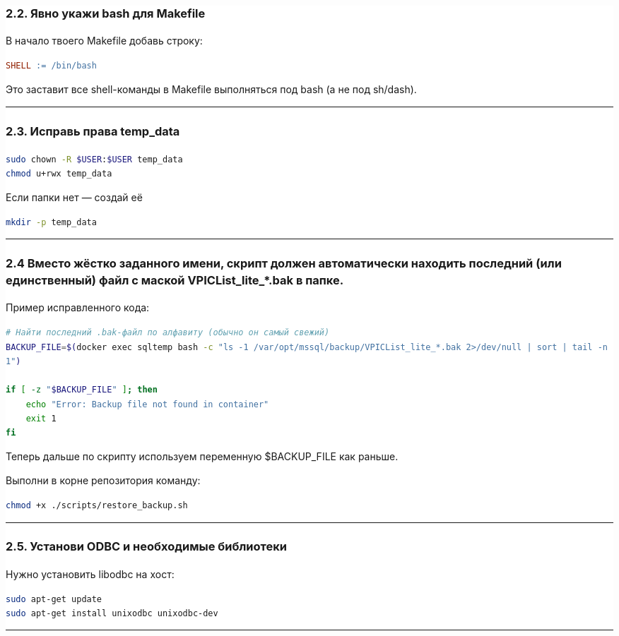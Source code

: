 
### 2.2. Явно укажи bash для Makefile
В начало твоего Makefile добавь строку:

```Makefile
SHELL := /bin/bash
```
Это заставит все shell-команды в Makefile выполняться под bash (а не под sh/dash).

---
### 2.3. Исправь права temp_data

```bash
sudo chown -R $USER:$USER temp_data
chmod u+rwx temp_data
```

Если папки нет — создай её
```bash
mkdir -p temp_data
```
---
### 2.4 Вместо жёстко заданного имени, скрипт должен автоматически находить последний (или единственный) файл с маской VPICList_lite_*.bak в папке.

Пример исправленного кода:

```bash
# Найти последний .bak-файл по алфавиту (обычно он самый свежий)
BACKUP_FILE=$(docker exec sqltemp bash -c "ls -1 /var/opt/mssql/backup/VPICList_lite_*.bak 2>/dev/null | sort | tail -n 1")

if [ -z "$BACKUP_FILE" ]; then
    echo "Error: Backup file not found in container"
    exit 1
fi
```

Теперь дальше по скрипту используем переменную $BACKUP_FILE как раньше.

Выполни в корне репозитория команду:

```bash
chmod +x ./scripts/restore_backup.sh
```

---

### 2.5. Установи ODBC и необходимые библиотеки
Нужно установить libodbc на хост:
```bash
sudo apt-get update
sudo apt-get install unixodbc unixodbc-dev
```

---
